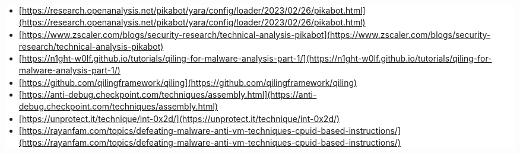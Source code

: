 - [https://research.openanalysis.net/pikabot/yara/config/loader/2023/02/26/pikabot.html](https://research.openanalysis.net/pikabot/yara/config/loader/2023/02/26/pikabot.html)
- [https://www.zscaler.com/blogs/security-research/technical-analysis-pikabot](https://www.zscaler.com/blogs/security-research/technical-analysis-pikabot)
- [https://n1ght-w0lf.github.io/tutorials/qiling-for-malware-analysis-part-1/](https://n1ght-w0lf.github.io/tutorials/qiling-for-malware-analysis-part-1/)
- [https://github.com/qilingframework/qiling](https://github.com/qilingframework/qiling)
- [https://anti-debug.checkpoint.com/techniques/assembly.html](https://anti-debug.checkpoint.com/techniques/assembly.html)
- [https://unprotect.it/technique/int-0x2d/](https://unprotect.it/technique/int-0x2d/)
- [https://rayanfam.com/topics/defeating-malware-anti-vm-techniques-cpuid-based-instructions/](https://rayanfam.com/topics/defeating-malware-anti-vm-techniques-cpuid-based-instructions/)

